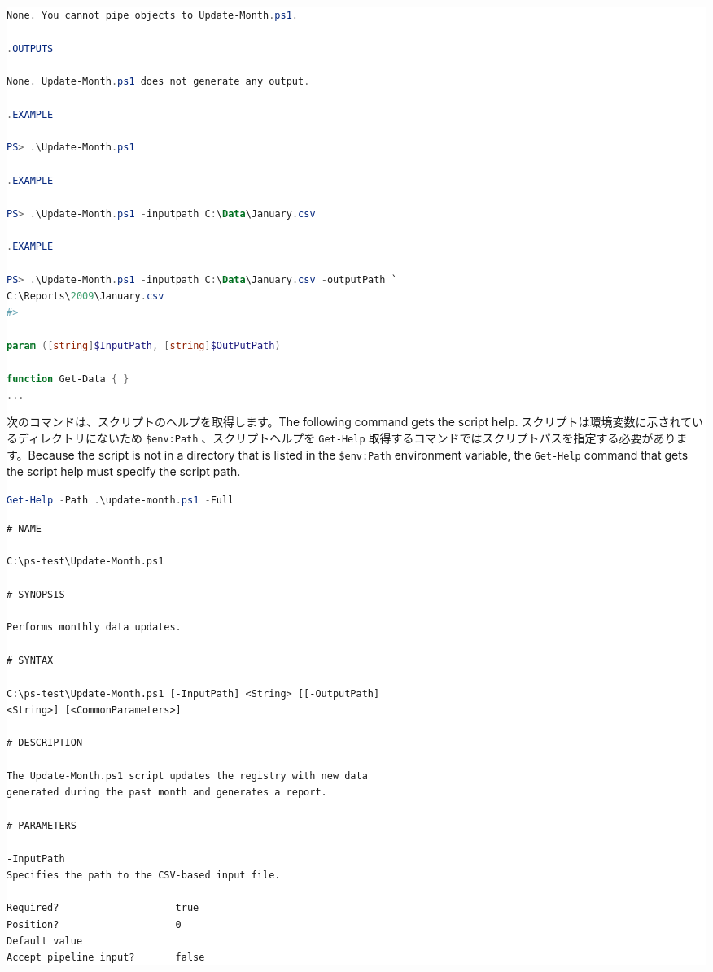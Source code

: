 ```powershell
None. You cannot pipe objects to Update-Month.ps1.

.OUTPUTS

None. Update-Month.ps1 does not generate any output.

.EXAMPLE

PS> .\Update-Month.ps1

.EXAMPLE

PS> .\Update-Month.ps1 -inputpath C:\Data\January.csv

.EXAMPLE

PS> .\Update-Month.ps1 -inputpath C:\Data\January.csv -outputPath `
C:\Reports\2009\January.csv
#>

param ([string]$InputPath, [string]$OutPutPath)

function Get-Data { }
...
```

<span data-ttu-id="d3009-269">次のコマンドは、スクリプトのヘルプを取得します。</span><span class="sxs-lookup"><span data-stu-id="d3009-269">The following command gets the script help.</span></span> <span data-ttu-id="d3009-270">スクリプトは環境変数に示されているディレクトリにないため `$env:Path` 、スクリプトヘルプを `Get-Help` 取得するコマンドではスクリプトパスを指定する必要があります。</span><span class="sxs-lookup"><span data-stu-id="d3009-270">Because the script is not in a directory that is listed in the `$env:Path` environment variable, the `Get-Help` command that gets the script help must specify the script path.</span></span>

```powershell
Get-Help -Path .\update-month.ps1 -Full
```

```Output
# NAME

C:\ps-test\Update-Month.ps1

# SYNOPSIS

Performs monthly data updates.

# SYNTAX

C:\ps-test\Update-Month.ps1 [-InputPath] <String> [[-OutputPath]
<String>] [<CommonParameters>]

# DESCRIPTION

The Update-Month.ps1 script updates the registry with new data
generated during the past month and generates a report.

# PARAMETERS

-InputPath
Specifies the path to the CSV-based input file.

Required?                    true
Position?                    0
Default value
Accept pipeline input?       false
```